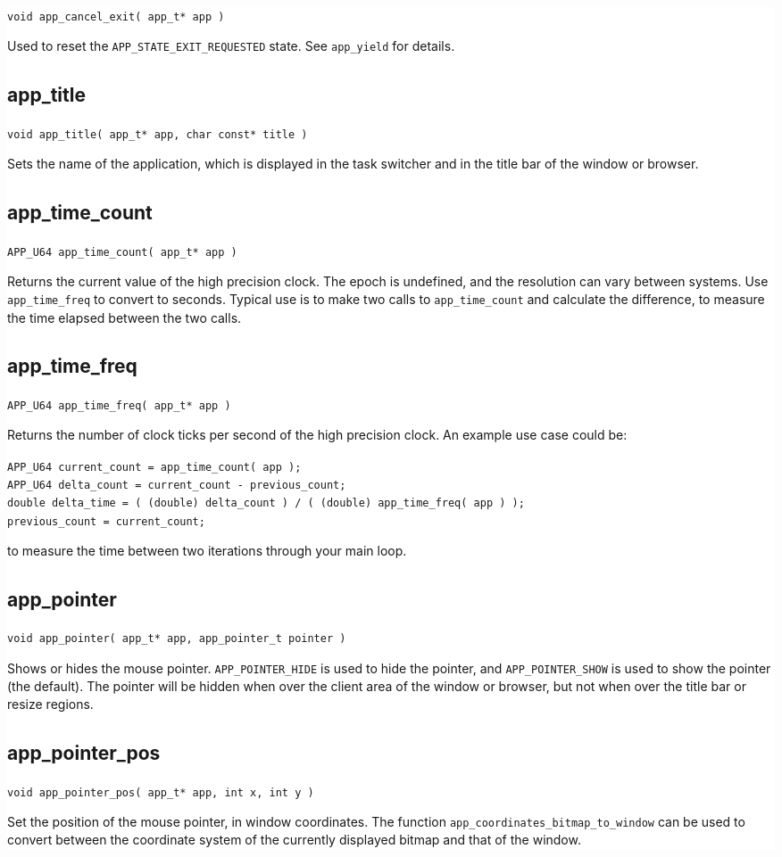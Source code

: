     void app_cancel_exit( app_t* app )

Used to reset the `APP_STATE_EXIT_REQUESTED` state. See `app_yield` for details. 


app_title
---------

    void app_title( app_t* app, char const* title )

Sets the name of the application, which is displayed in the task switcher and in the title bar of the window or browser.


app_time_count
--------------

    APP_U64 app_time_count( app_t* app )

Returns the current value of the high precision clock. The epoch is undefined, and the resolution can vary between
systems. Use `app_time_freq` to convert to seconds. Typical use is to make two calls to `app_time_count` and calculate
the difference, to measure the time elapsed between the two calls.


app_time_freq
-------------

    APP_U64 app_time_freq( app_t* app )

Returns the number of clock ticks per second of the high precision clock. An example use case could be:

    APP_U64 current_count = app_time_count( app );
    APP_U64 delta_count = current_count - previous_count;
    double delta_time = ( (double) delta_count ) / ( (double) app_time_freq( app ) );
    previous_count = current_count;

to measure the time between two iterations through your main loop.


app_pointer
-----------

    void app_pointer( app_t* app, app_pointer_t pointer )


Shows or hides the mouse pointer. `APP_POINTER_HIDE` is used to hide the pointer, and `APP_POINTER_SHOW` is used to
show the pointer (the default). The pointer will be hidden when over the client area of the window or browser, but
not when over the title bar or resize regions.


app_pointer_pos
---------------

    void app_pointer_pos( app_t* app, int x, int y )

Set the position of the mouse pointer, in window coordinates. The function `app_coordinates_bitmap_to_window` can be
used to convert between the coordinate system of the currently displayed bitmap and that of the window.
